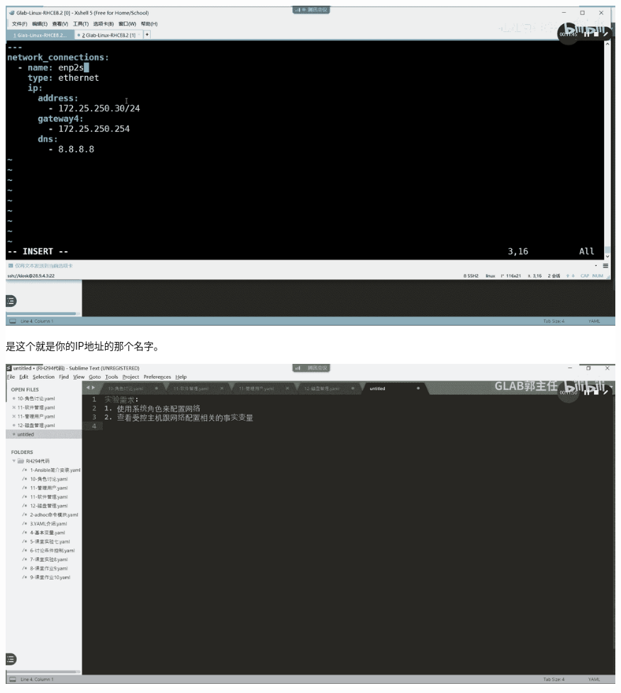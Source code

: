 ![](img/33e1838f8e80a428660bbde6edb0b52a_25.png)

是这个就是你的IP地址的那个名字。

![](img/33e1838f8e80a428660bbde6edb0b52a_27.png)
